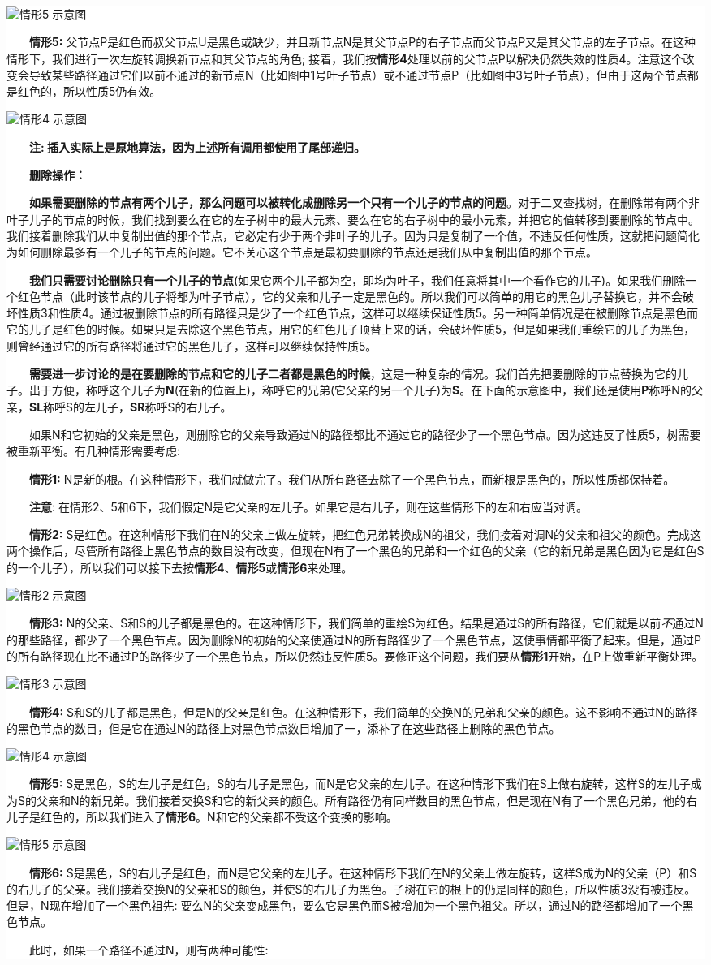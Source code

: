 ![情形5 示意图](https://upload.wikimedia.org/wikipedia/commons/6/66/Red-black_tree_insert_case_5.png)

　　**情形5:** 父节点P是红色而叔父节点U是黑色或缺少，并且新节点N是其父节点P的右子节点而父节点P又是其父节点的左子节点。在这种情形下，我们进行一次左旋转调换新节点和其父节点的角色; 接着，我们按**情形4**处理以前的父节点P以解决仍然失效的性质4。注意这个改变会导致某些路径通过它们以前不通过的新节点N（比如图中1号叶子节点）或不通过节点P（比如图中3号叶子节点），但由于这两个节点都是红色的，所以性质5仍有效。

![情形4 示意图](https://upload.wikimedia.org/wikipedia/commons/5/56/Red-black_tree_insert_case_4.png)

　　**注: 插入实际上是原地算法，因为上述所有调用都使用了尾部递归。**

　　**删除操作：**

　　**如果需要删除的节点有两个儿子，那么问题可以被转化成删除另一个只有一个儿子的节点的问题**。对于二叉查找树，在删除带有两个非叶子儿子的节点的时候，我们找到要么在它的左子树中的最大元素、要么在它的右子树中的最小元素，并把它的值转移到要删除的节点中。我们接着删除我们从中复制出值的那个节点，它必定有少于两个非叶子的儿子。因为只是复制了一个值，不违反任何性质，这就把问题简化为如何删除最多有一个儿子的节点的问题。它不关心这个节点是最初要删除的节点还是我们从中复制出值的那个节点。

　　**我们只需要讨论删除只有一个儿子的节点**(如果它两个儿子都为空，即均为叶子，我们任意将其中一个看作它的儿子)。如果我们删除一个红色节点（此时该节点的儿子将都为叶子节点），它的父亲和儿子一定是黑色的。所以我们可以简单的用它的黑色儿子替换它，并不会破坏性质3和性质4。通过被删除节点的所有路径只是少了一个红色节点，这样可以继续保证性质5。另一种简单情况是在被删除节点是黑色而它的儿子是红色的时候。如果只是去除这个黑色节点，用它的红色儿子顶替上来的话，会破坏性质5，但是如果我们重绘它的儿子为黑色，则曾经通过它的所有路径将通过它的黑色儿子，这样可以继续保持性质5。

　　**需要进一步讨论的是在要删除的节点和它的儿子二者都是黑色的时候**，这是一种复杂的情况。我们首先把要删除的节点替换为它的儿子。出于方便，称呼这个儿子为**N**(在新的位置上)，称呼它的兄弟(它父亲的另一个儿子)为**S**。在下面的示意图中，我们还是使用**P**称呼N的父亲，**SL**称呼S的左儿子，**SR**称呼S的右儿子。

　　如果N和它初始的父亲是黑色，则删除它的父亲导致通过N的路径都比不通过它的路径少了一个黑色节点。因为这违反了性质5，树需要被重新平衡。有几种情形需要考虑:

　　**情形1:** N是新的根。在这种情形下，我们就做完了。我们从所有路径去除了一个黑色节点，而新根是黑色的，所以性质都保持着。

　　**注意**: 在情形2、5和6下，我们假定N是它父亲的左儿子。如果它是右儿子，则在这些情形下的左和右应当对调。

　　**情形2:** S是红色。在这种情形下我们在N的父亲上做左旋转，把红色兄弟转换成N的祖父，我们接着对调N的父亲和祖父的颜色。完成这两个操作后，尽管所有路径上黑色节点的数目没有改变，但现在N有了一个黑色的兄弟和一个红色的父亲（它的新兄弟是黑色因为它是红色S的一个儿子），所以我们可以接下去按**情形4**、**情形5**或**情形6**来处理。

![情形2 示意图](https://upload.wikimedia.org/wikipedia/commons/3/39/Red-black_tree_delete_case_2.png)

 

　　**情形3:** N的父亲、S和S的儿子都是黑色的。在这种情形下，我们简单的重绘S为红色。结果是通过S的所有路径，它们就是以前*不*通过N的那些路径，都少了一个黑色节点。因为删除N的初始的父亲使通过N的所有路径少了一个黑色节点，这使事情都平衡了起来。但是，通过P的所有路径现在比不通过P的路径少了一个黑色节点，所以仍然违反性质5。要修正这个问题，我们要从**情形1**开始，在P上做重新平衡处理。

![情形3 示意图](https://upload.wikimedia.org/wikipedia/commons/c/c7/Red-black_tree_delete_case_3.png)

 

　　**情形4:** S和S的儿子都是黑色，但是N的父亲是红色。在这种情形下，我们简单的交换N的兄弟和父亲的颜色。这不影响不通过N的路径的黑色节点的数目，但是它在通过N的路径上对黑色节点数目增加了一，添补了在这些路径上删除的黑色节点。

![情形4 示意图](https://upload.wikimedia.org/wikipedia/commons/d/d7/Red-black_tree_delete_case_4.png)

 

　　**情形5:** S是黑色，S的左儿子是红色，S的右儿子是黑色，而N是它父亲的左儿子。在这种情形下我们在S上做右旋转，这样S的左儿子成为S的父亲和N的新兄弟。我们接着交换S和它的新父亲的颜色。所有路径仍有同样数目的黑色节点，但是现在N有了一个黑色兄弟，他的右儿子是红色的，所以我们进入了**情形6**。N和它的父亲都不受这个变换的影响。

![情形5 示意图](https://upload.wikimedia.org/wikipedia/commons/3/30/Red-black_tree_delete_case_5.png)

　　**情形6:** S是黑色，S的右儿子是红色，而N是它父亲的左儿子。在这种情形下我们在N的父亲上做左旋转，这样S成为N的父亲（P）和S的右儿子的父亲。我们接着交换N的父亲和S的颜色，并使S的右儿子为黑色。子树在它的根上的仍是同样的颜色，所以性质3没有被违反。但是，N现在增加了一个黑色祖先: 要么N的父亲变成黑色，要么它是黑色而S被增加为一个黑色祖父。所以，通过N的路径都增加了一个黑色节点。

　　此时，如果一个路径不通过N，则有两种可能性:
